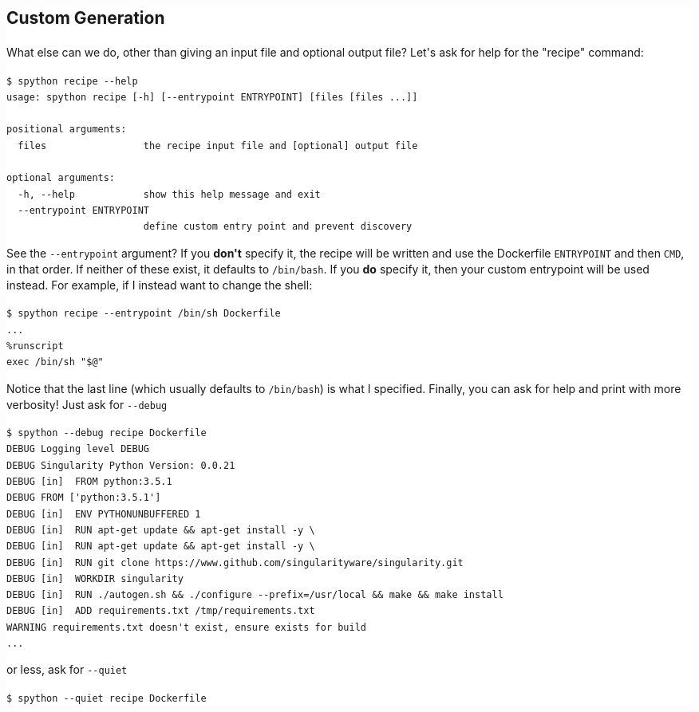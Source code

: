 
## Custom Generation

What else can we do, other than giving an input file and optional output file?
Let's ask for help for the "recipe" command:

```
$ spython recipe --help
usage: spython recipe [-h] [--entrypoint ENTRYPOINT] [files [files ...]]

positional arguments:
  files                 the recipe input file and [optional] output file

optional arguments:
  -h, --help            show this help message and exit
  --entrypoint ENTRYPOINT
                        define custom entry point and prevent discovery
```

See the `--entrypoint` argument? If you **don't** specify it, the recipe will be
written and use the Dockerfile `ENTRYPOINT` and then `CMD`, in that order. If 
neither of these exist, it defaults to `/bin/bash`. If you **do** specify it,
then your custom entrypoint will be used instead. For example, if I instead 
want to change the shell:

```
$ spython recipe --entrypoint /bin/sh Dockerfile
...
%runscript
exec /bin/sh "$@"
```

Notice that the last line (which usually defaults to `/bin/bash`) is what I 
specified. Finally, you can ask for help and print with more verbosity! Just ask for `--debug`

```
$ spython --debug recipe Dockerfile 
DEBUG Logging level DEBUG
DEBUG Singularity Python Version: 0.0.21
DEBUG [in]  FROM python:3.5.1
DEBUG FROM ['python:3.5.1']
DEBUG [in]  ENV PYTHONUNBUFFERED 1
DEBUG [in]  RUN apt-get update && apt-get install -y \
DEBUG [in]  RUN apt-get update && apt-get install -y \
DEBUG [in]  RUN git clone https://www.github.com/singularityware/singularity.git
DEBUG [in]  WORKDIR singularity
DEBUG [in]  RUN ./autogen.sh && ./configure --prefix=/usr/local && make && make install
DEBUG [in]  ADD requirements.txt /tmp/requirements.txt
WARNING requirements.txt doesn't exist, ensure exists for build
...
```
or less, ask for `--quiet`

```
$ spython --quiet recipe Dockerfile
```
